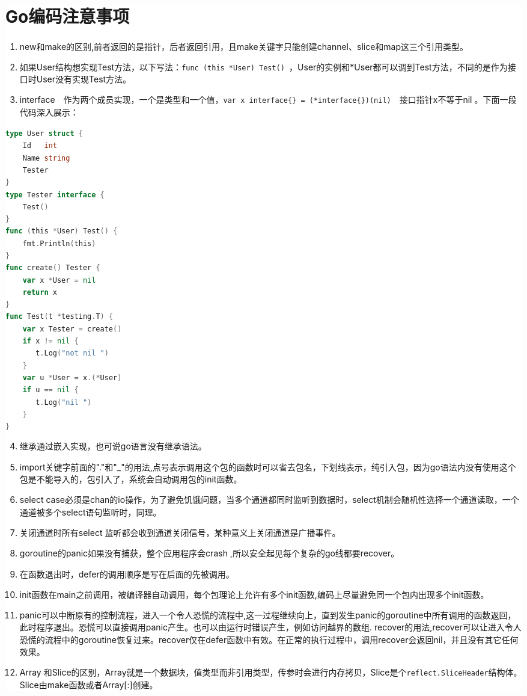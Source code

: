 # Go编码注意事项
1. new和make的区别,前者返回的是指针，后者返回引用，且make关键字只能创建channel、slice和map这三个引用类型。

2. 如果User结构想实现Test方法，以下写法：`func (this *User) Test() `，User的实例和*User都可以调到Test方法，不同的是作为接口时User没有实现Test方法。

3. interface　作为两个成员实现，一个是类型和一个值，`var x interface{} = (*interface{})(nil)`　接口指针x不等于nil  。下面一段代码深入展示：
```go
type User struct {
    Id   int
    Name string
    Tester
}
type Tester interface {
    Test()
}
func (this *User) Test() {
	fmt.Println(this)
}
func create() Tester {
    var x *User = nil
    return x
}
func Test(t *testing.T) {
    var x Tester = create()
    if x != nil {
       t.Log("not nil ")
    }
    var u *User = x.(*User)
    if u == nil {
       t.Log("nil ")
    }
}
```

4. 继承通过嵌入实现，也可说go语言没有继承语法。

5. import关键字前面的"."和"_"的用法,点号表示调用这个包的函数时可以省去包名，下划线表示，纯引入包，因为go语法内没有使用这个包是不能导入的，包引入了，系统会自动调用包的init函数。

6. select case必须是chan的io操作，为了避免饥饿问题，当多个通道都同时监听到数据时，select机制会随机性选择一个通道读取，一个通道被多个select语句监听时，同理。

7. 关闭通道时所有select 监听都会收到通道关闭信号，某种意义上关闭通道是广播事件。
8. goroutine的panic如果没有捕获，整个应用程序会crash ,所以安全起见每个复杂的go线都要recover。

9. 在函数退出时，defer的调用顺序是写在后面的先被调用。

10. init函数在main之前调用，被编译器自动调用，每个包理论上允许有多个init函数,编码上尽量避免同一个包内出现多个init函数。

11. panic可以中断原有的控制流程，进入一个令人恐慌的流程中,这一过程继续向上，直到发生panic的goroutine中所有调用的函数返回，此时程序退出。恐慌可以直接调用panic产生。也可以由运行时错误产生，例如访问越界的数组.
recover的用法,recover可以让进入令人恐慌的流程中的goroutine恢复过来。recover仅在defer函数中有效。在正常的执行过程中，调用recover会返回nil，并且没有其它任何效果。

12. Array 和Slice的区别，Array就是一个数据块，值类型而非引用类型，传参时会进行内存拷贝，Slice是个`reflect.SliceHeader`结构体。Slice由make函数或者Array[:]创建。

